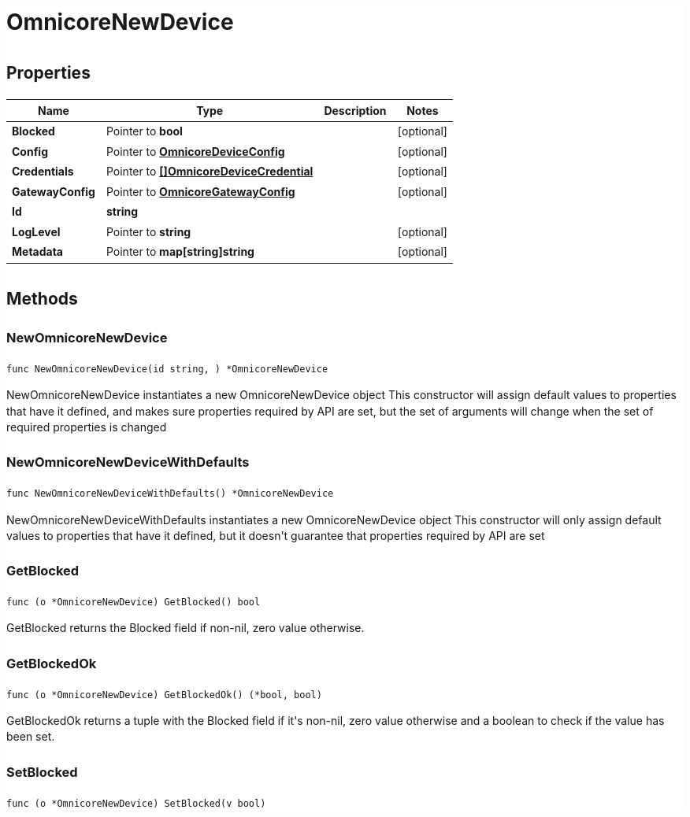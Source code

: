# OmnicoreNewDevice

## Properties

Name | Type | Description | Notes
------------ | ------------- | ------------- | -------------
**Blocked** | Pointer to **bool** |  | [optional] 
**Config** | Pointer to [**OmnicoreDeviceConfig**](OmnicoreDeviceConfig.md) |  | [optional] 
**Credentials** | Pointer to [**[]OmnicoreDeviceCredential**](OmnicoreDeviceCredential.md) |  | [optional] 
**GatewayConfig** | Pointer to [**OmnicoreGatewayConfig**](OmnicoreGatewayConfig.md) |  | [optional] 
**Id** | **string** |  | 
**LogLevel** | Pointer to **string** |  | [optional] 
**Metadata** | Pointer to **map[string]string** |  | [optional] 

## Methods

### NewOmnicoreNewDevice

`func NewOmnicoreNewDevice(id string, ) *OmnicoreNewDevice`

NewOmnicoreNewDevice instantiates a new OmnicoreNewDevice object
This constructor will assign default values to properties that have it defined,
and makes sure properties required by API are set, but the set of arguments
will change when the set of required properties is changed

### NewOmnicoreNewDeviceWithDefaults

`func NewOmnicoreNewDeviceWithDefaults() *OmnicoreNewDevice`

NewOmnicoreNewDeviceWithDefaults instantiates a new OmnicoreNewDevice object
This constructor will only assign default values to properties that have it defined,
but it doesn't guarantee that properties required by API are set

### GetBlocked

`func (o *OmnicoreNewDevice) GetBlocked() bool`

GetBlocked returns the Blocked field if non-nil, zero value otherwise.

### GetBlockedOk

`func (o *OmnicoreNewDevice) GetBlockedOk() (*bool, bool)`

GetBlockedOk returns a tuple with the Blocked field if it's non-nil, zero value otherwise
and a boolean to check if the value has been set.

### SetBlocked

`func (o *OmnicoreNewDevice) SetBlocked(v bool)`
